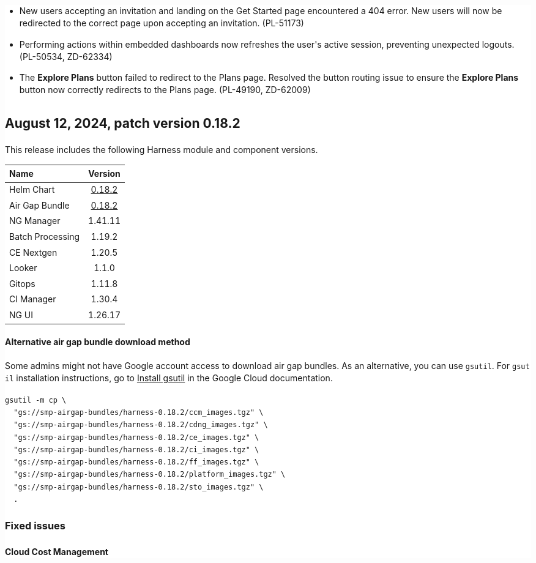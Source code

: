 - New users accepting an invitation and landing on the Get Started page encountered a 404 error. New users will now be redirected to the correct page upon accepting an invitation. (PL-51173) 

- Performing actions within embedded dashboards now refreshes the user's active session, preventing unexpected logouts. (PL-50534, ZD-62334)

- The **Explore Plans** button failed to redirect to the Plans page. Resolved the button routing issue to ensure the **Explore Plans** button now correctly redirects to the Plans page. (PL-49190, ZD-62009)

## August 12, 2024, patch version 0.18.2

This release includes the following Harness module and component versions.

| **Name**                 | **Version**                                                                                     |
| :----------------------- | :---------------------------------------------------------------------------------------------: |
| Helm Chart               | [0.18.2](https://github.com/harness/helm-charts/releases/tag/harness-0.18.2)                    |
| Air Gap Bundle           | [0.18.2](https://console.cloud.google.com/storage/browser/smp-airgap-bundles/harness-0.18.2)    |
| NG Manager               | 1.41.11                                                                                         |
| Batch Processing         | 1.19.2                                                                                          |
| CE Nextgen               | 1.20.5                                                                                          |
| Looker                   | 1.1.0                                                                                           |
| Gitops                   | 1.11.8                                                                                          |
| CI Manager               | 1.30.4                                                                                          |
| NG UI                    | 1.26.17                                                                                         |          

#### Alternative air gap bundle download method

Some admins might not have Google account access to download air gap bundles. As an alternative, you can use `gsutil`. For `gsutil` installation instructions, go to [Install gsutil](https://cloud.google.com/storage/docs/gsutil_install) in the Google Cloud documentation.

```
gsutil -m cp \
  "gs://smp-airgap-bundles/harness-0.18.2/ccm_images.tgz" \
  "gs://smp-airgap-bundles/harness-0.18.2/cdng_images.tgz" \
  "gs://smp-airgap-bundles/harness-0.18.2/ce_images.tgz" \
  "gs://smp-airgap-bundles/harness-0.18.2/ci_images.tgz" \
  "gs://smp-airgap-bundles/harness-0.18.2/ff_images.tgz" \
  "gs://smp-airgap-bundles/harness-0.18.2/platform_images.tgz" \
  "gs://smp-airgap-bundles/harness-0.18.2/sto_images.tgz" \
  .
```

### Fixed issues

#### Cloud Cost Management
